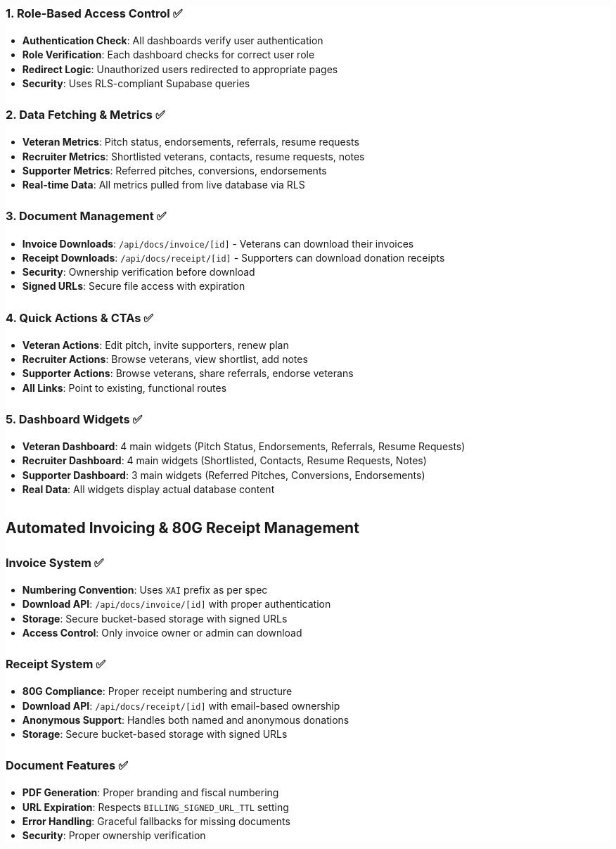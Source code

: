 ### 1. Role-Based Access Control ✅
- **Authentication Check**: All dashboards verify user authentication
- **Role Verification**: Each dashboard checks for correct user role
- **Redirect Logic**: Unauthorized users redirected to appropriate pages
- **Security**: Uses RLS-compliant Supabase queries

### 2. Data Fetching & Metrics ✅
- **Veteran Metrics**: Pitch status, endorsements, referrals, resume requests
- **Recruiter Metrics**: Shortlisted veterans, contacts, resume requests, notes
- **Supporter Metrics**: Referred pitches, conversions, endorsements
- **Real-time Data**: All metrics pulled from live database via RLS

### 3. Document Management ✅
- **Invoice Downloads**: `/api/docs/invoice/[id]` - Veterans can download their invoices
- **Receipt Downloads**: `/api/docs/receipt/[id]` - Supporters can download donation receipts
- **Security**: Ownership verification before download
- **Signed URLs**: Secure file access with expiration

### 4. Quick Actions & CTAs ✅
- **Veteran Actions**: Edit pitch, invite supporters, renew plan
- **Recruiter Actions**: Browse veterans, view shortlist, add notes
- **Supporter Actions**: Browse veterans, share referrals, endorse veterans
- **All Links**: Point to existing, functional routes

### 5. Dashboard Widgets ✅
- **Veteran Dashboard**: 4 main widgets (Pitch Status, Endorsements, Referrals, Resume Requests)
- **Recruiter Dashboard**: 4 main widgets (Shortlisted, Contacts, Resume Requests, Notes)
- **Supporter Dashboard**: 3 main widgets (Referred Pitches, Conversions, Endorsements)
- **Real Data**: All widgets display actual database content

## Automated Invoicing & 80G Receipt Management

### Invoice System ✅
- **Numbering Convention**: Uses `XAI` prefix as per spec
- **Download API**: `/api/docs/invoice/[id]` with proper authentication
- **Storage**: Secure bucket-based storage with signed URLs
- **Access Control**: Only invoice owner or admin can download

### Receipt System ✅
- **80G Compliance**: Proper receipt numbering and structure
- **Download API**: `/api/docs/receipt/[id]` with email-based ownership
- **Anonymous Support**: Handles both named and anonymous donations
- **Storage**: Secure bucket-based storage with signed URLs

### Document Features ✅
- **PDF Generation**: Proper branding and fiscal numbering
- **URL Expiration**: Respects `BILLING_SIGNED_URL_TTL` setting
- **Error Handling**: Graceful fallbacks for missing documents
- **Security**: Proper ownership verification
